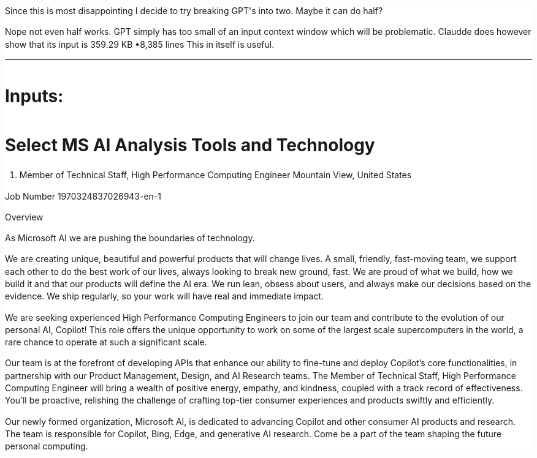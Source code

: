 Since this is most disappointing I decide to try breaking GPT's into two.  Maybe it can do half?

Nope not even half works.  GPT simply has too small of an input context window which will be problematic.  Claudde does however show that its input is 359.29 KB •8,385 lines  This in itself is useful.






















---------------------------------------------------------------

# Inputs:

# Select MS AI Analysis Tools and Technology

1. Member of Technical Staff, High Performance Computing Engineer
Mountain View, United States

Job Number
1970324837026943-en-1

Overview

As Microsoft AI we are pushing the boundaries of technology. 

We are creating unique, beautiful and powerful products that will change lives. A small, friendly, fast-moving team, we support each other to do the best work of our lives, always looking to break new ground, fast. We are proud of what we build, how we build it and that our products will define the AI era. We run lean, obsess about users, and always make our decisions based on the evidence. We ship regularly, so your work will have real and immediate impact.

We are seeking experienced High Performance Computing Engineers to join our team and contribute to the evolution of our personal AI, Copilot! This role offers the unique opportunity to work on some of the largest scale supercomputers in the world, a rare chance to operate at such a significant scale.

Our team is at the forefront of developing APIs that enhance our ability to fine-tune and deploy Copilot’s core functionalities, in partnership with our Product Management, Design, and AI Research teams. The Member of Technical Staff, High Performance Computing Engineer will bring a wealth of positive energy, empathy, and kindness, coupled with a track record of effectiveness. You’ll be proactive, relishing the challenge of crafting top-tier consumer experiences and products swiftly and efficiently.

Our newly formed organization, Microsoft AI, is dedicated to advancing Copilot and other consumer AI products and research. The team is responsible for Copilot, Bing, Edge, and generative AI research. Come be a part of the team shaping the future personal computing.
